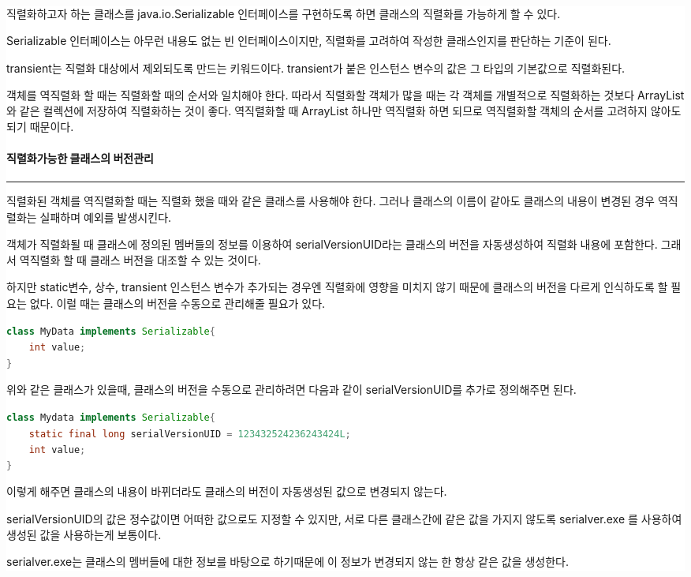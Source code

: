 
직렬화하고자 하는 클래스를 java.io.Serializable 인터페이스를 구현하도록 하면 클래스의 직렬화를 가능하게 할 수 있다.

Serializable 인터페이스는 아무런 내용도 없는 빈 인터페이스이지만, 직렬화를 고려하여 작성한 클래스인지를 판단하는 기준이 된다.

transient는 직렬화 대상에서 제외되도록 만드는 키워드이다. transient가 붙은 인스턴스 변수의 값은 그 타입의 기본값으로 직렬화된다.

객체를 역직렬화 할 때는 직렬화할 때의 순서와 일치해야 한다. 따라서 직렬화할 객체가 많을 때는 각 객체를 개별적으로 직렬화하는 것보다 ArrayList와 같은 컬렉션에 저장하여 직렬화하는 것이 좋다.
역직렬화할 때 ArrayList 하나만 역직렬화 하면 되므로 역직렬화할 객체의 순서를 고려하지 않아도 되기 때문이다.



#### 직렬화가능한 클래스의 버전관리

---

직렬화된 객체를 역직렬화할 때는 직렬화 했을 때와 같은 클래스를 사용해야 한다. 그러나 클래스의 이름이 같아도 클래스의 내용이 변경된 경우 역직렬화는 실패하며 예외를 발생시킨다.

객체가 직렬화될 때 클래스에 정의된 멤버들의 정보를 이용하여 serialVersionUID라는 클래스의 버전을 자동생성하여 직렬화 내용에 포함한다.
그래서 역직렬화 할 때 클래스 버전을 대조할 수 있는 것이다.

하지만 static변수, 상수, transient 인스턴스 변수가 추가되는 경우엔 직렬화에 영향을 미치지 않기 때문에 클래스의 버전을 다르게 인식하도록 할 필요는 없다.
이럴 때는 클래스의 버전을 수동으로 관리해줄 필요가 있다.

``` java
class MyData implements Serializable{
    int value;
}
```

위와 같은 클래스가 있을때, 클래스의 버전을 수동으로 관리하려면 다음과 같이 serialVersionUID를 추가로 정의해주면 된다.

``` java
class Mydata implements Serializable{
    static final long serialVersionUID = 123432524236243424L;
    int value;
}
```

이렇게 해주면 클래스의 내용이 바뀌더라도 클래스의 버전이 자동생성된 값으로 변경되지 않는다.

serialVersionUID의 값은 정수값이면 어떠한 값으로도 지정할 수 있지만, 서로 다른 클래스간에 같은 값을 가지지 않도록 serialver.exe 를 사용하여 생성된 값을 사용하는게 보통이다.

serialver.exe는 클래스의 멤버들에 대한 정보를 바탕으로 하기때문에 이 정보가 변경되지 않는 한 항상 같은 값을 생성한다.